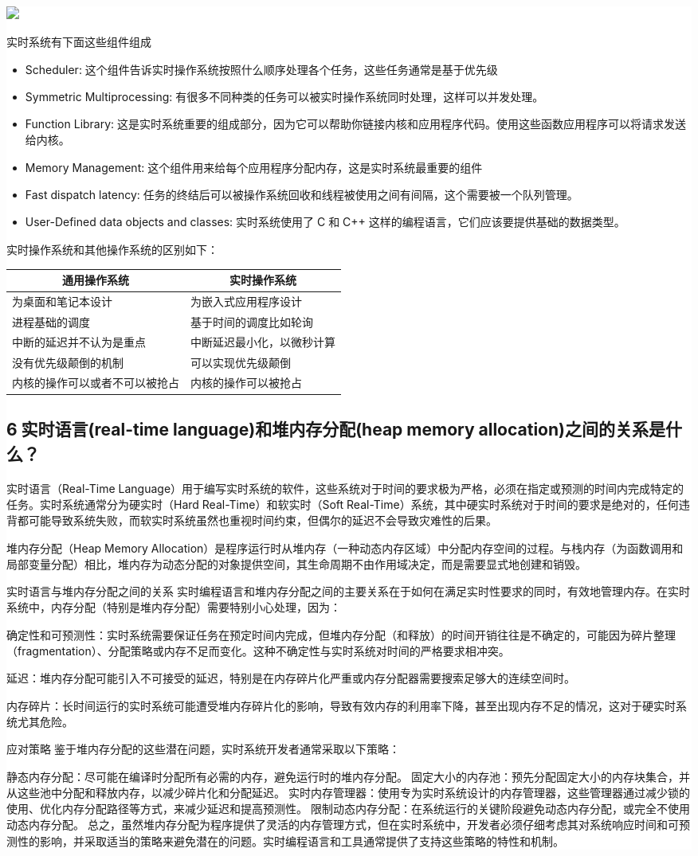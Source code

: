 ![](./images/rtoscomponent.png)

实时系统有下面这些组件组成

- Scheduler: 这个组件告诉实时操作系统按照什么顺序处理各个任务，这些任务通常是基于优先级

- Symmetric Multiprocessing: 有很多不同种类的任务可以被实时操作系统同时处理，这样可以并发处理。

- Function Library: 这是实时系统重要的组成部分，因为它可以帮助你链接内核和应用程序代码。使用这些函数应用程序可以将请求发送给内核。

- Memory Management: 这个组件用来给每个应用程序分配内存，这是实时系统最重要的组件

- Fast dispatch latency: 任务的终结后可以被操作系统回收和线程被使用之间有间隔，这个需要被一个队列管理。

- User-Defined data objects and classes: 实时系统使用了 C 和 C++ 这样的编程语言，它们应该要提供基础的数据类型。

实时操作系统和其他操作系统的区别如下：

| 通用操作系统  |  实时操作系统 |
|---|---|
| 为桌面和笔记本设计  | 为嵌入式应用程序设计   |
| 进程基础的调度  | 基于时间的调度比如轮询  |
| 中断的延迟并不认为是重点  | 中断延迟最小化，以微秒计算  |
| 没有优先级颠倒的机制 | 可以实现优先级颠倒  |
| 内核的操作可以或者不可以被抢占 |  内核的操作可以被抢占 |


## 6 实时语言(real-time language)和堆内存分配(heap memory allocation)之间的关系是什么？

实时语言（Real-Time Language）用于编写实时系统的软件，这些系统对于时间的要求极为严格，必须在指定或预测的时间内完成特定的任务。实时系统通常分为硬实时（Hard Real-Time）和软实时（Soft Real-Time）系统，其中硬实时系统对于时间的要求是绝对的，任何违背都可能导致系统失败，而软实时系统虽然也重视时间约束，但偶尔的延迟不会导致灾难性的后果。

堆内存分配（Heap Memory Allocation）是程序运行时从堆内存（一种动态内存区域）中分配内存空间的过程。与栈内存（为函数调用和局部变量分配）相比，堆内存为动态分配的对象提供空间，其生命周期不由作用域决定，而是需要显式地创建和销毁。

实时语言与堆内存分配之间的关系
实时编程语言和堆内存分配之间的主要关系在于如何在满足实时性要求的同时，有效地管理内存。在实时系统中，内存分配（特别是堆内存分配）需要特别小心处理，因为：

确定性和可预测性：实时系统需要保证任务在预定时间内完成，但堆内存分配（和释放）的时间开销往往是不确定的，可能因为碎片整理（fragmentation）、分配策略或内存不足而变化。这种不确定性与实时系统对时间的严格要求相冲突。

延迟：堆内存分配可能引入不可接受的延迟，特别是在内存碎片化严重或内存分配器需要搜索足够大的连续空间时。

内存碎片：长时间运行的实时系统可能遭受堆内存碎片化的影响，导致有效内存的利用率下降，甚至出现内存不足的情况，这对于硬实时系统尤其危险。

应对策略
鉴于堆内存分配的这些潜在问题，实时系统开发者通常采取以下策略：

静态内存分配：尽可能在编译时分配所有必需的内存，避免运行时的堆内存分配。
固定大小的内存池：预先分配固定大小的内存块集合，并从这些池中分配和释放内存，以减少碎片化和分配延迟。
实时内存管理器：使用专为实时系统设计的内存管理器，这些管理器通过减少锁的使用、优化内存分配路径等方式，来减少延迟和提高预测性。
限制动态内存分配：在系统运行的关键阶段避免动态内存分配，或完全不使用动态内存分配。
总之，虽然堆内存分配为程序提供了灵活的内存管理方式，但在实时系统中，开发者必须仔细考虑其对系统响应时间和可预测性的影响，并采取适当的策略来避免潜在的问题。实时编程语言和工具通常提供了支持这些策略的特性和机制。
